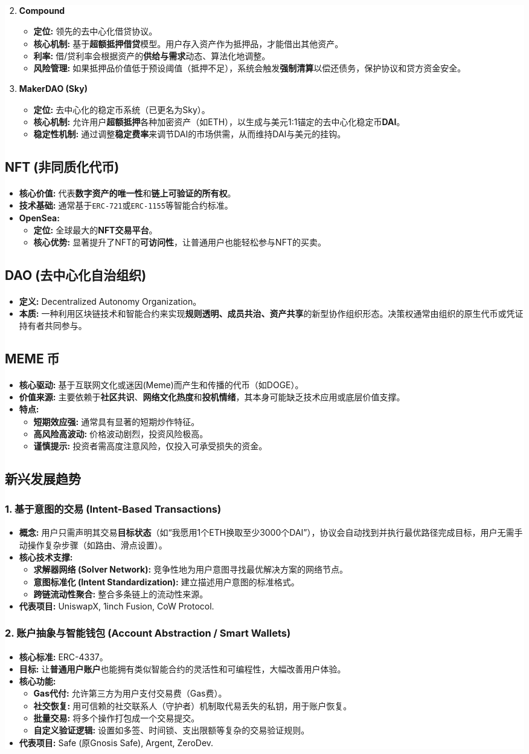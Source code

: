 2.  **Compound**
    *   **定位:** 领先的去中心化借贷协议。
    *   **核心机制:** 基于**超额抵押借贷**模型。用户存入资产作为抵押品，才能借出其他资产。
    *   **利率:** 借/贷利率会根据资产的**供给与需求**动态、算法化地调整。
    *   **风险管理:** 如果抵押品价值低于预设阈值（抵押不足），系统会触发**强制清算**以偿还债务，保护协议和贷方资金安全。

3.  **MakerDAO (Sky)**
    *   **定位:** 去中心化的稳定币系统（已更名为Sky）。
    *   **核心机制:** 允许用户**超额抵押**各种加密资产（如ETH），以生成与美元1:1锚定的去中心化稳定币**DAI**。
    *   **稳定性机制:** 通过调整**稳定费率**来调节DAI的市场供需，从而维持DAI与美元的挂钩。

## NFT (非同质化代币)

*   **核心价值:** 代表**数字资产的唯一性**和**链上可验证的所有权**。
*   **技术基础:** 通常基于`ERC-721`或`ERC-1155`等智能合约标准。
*   **OpenSea:**
    *   **定位:** 全球最大的**NFT交易平台**。
    *   **核心优势:** 显著提升了NFT的**可访问性**，让普通用户也能轻松参与NFT的买卖。

## DAO (去中心化自治组织)

*   **定义:** Decentralized Autonomy Organization。
*   **本质:** 一种利用区块链技术和智能合约来实现**规则透明、成员共治、资产共享**的新型协作组织形态。决策权通常由组织的原生代币或凭证持有者共同参与。

## MEME 币

*   **核心驱动:** 基于互联网文化或迷因(Meme)而产生和传播的代币（如DOGE）。
*   **价值来源:** 主要依赖于**社区共识**、**网络文化热度**和**投机情绪**，其本身可能缺乏技术应用或底层价值支撑。
*   **特点:**
    *   **短期效应强:** 通常具有显著的短期炒作特征。
    *   **高风险高波动:** 价格波动剧烈，投资风险极高。
    *   **谨慎提示:** 投资者需高度注意风险，仅投入可承受损失的资金。

## 新兴发展趋势

### 1. 基于意图的交易 (Intent-Based Transactions)
*   **概念:** 用户只需声明其交易**目标状态**（如“我愿用1个ETH换取至少3000个DAI”），协议会自动找到并执行最优路径完成目标，用户无需手动操作复杂步骤（如路由、滑点设置）。
*   **核心技术支撑:**
    *   **求解器网络 (Solver Network):** 竞争性地为用户意图寻找最优解决方案的网络节点。
    *   **意图标准化 (Intent Standardization):** 建立描述用户意图的标准格式。
    *   **跨链流动性聚合:** 整合多条链上的流动性来源。
*   **代表项目:** UniswapX, 1inch Fusion, CoW Protocol.

### 2. 账户抽象与智能钱包 (Account Abstraction / Smart Wallets)
*   **核心标准:** ERC-4337。
*   **目标:** 让**普通用户账户**也能拥有类似智能合约的灵活性和可编程性，大幅改善用户体验。
*   **核心功能:**
    *   **Gas代付:** 允许第三方为用户支付交易费（Gas费）。
    *   **社交恢复:** 用可信赖的社交联系人（守护者）机制取代易丢失的私钥，用于账户恢复。
    *   **批量交易:** 将多个操作打包成一个交易提交。
    *   **自定义验证逻辑:** 设置如多签、时间锁、支出限额等复杂的交易验证规则。
*   **代表项目:** Safe (原Gnosis Safe), Argent, ZeroDev.
